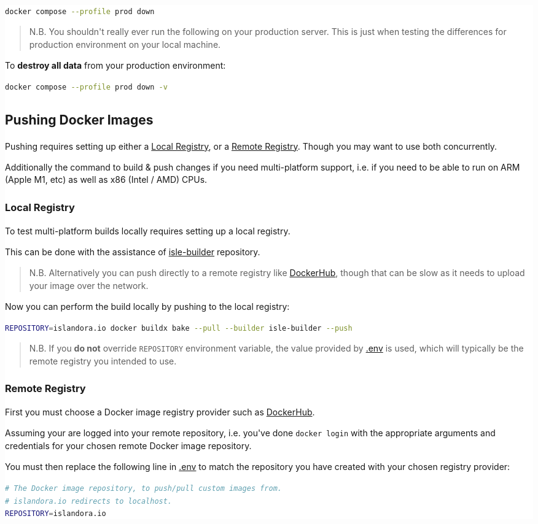 ```bash
docker compose --profile prod down
```

> N.B. You shouldn't really ever run the following on your production server.
> This is just when testing the differences for production environment on your
> local machine.

To **destroy all data** from your production environment:

```bash
docker compose --profile prod down -v
```

## Pushing Docker Images

Pushing requires setting up either a [Local Registry](#local-registry), or a
[Remote Registry](#remote-registry). Though you may want to use both concurrently.

Additionally the command to build & push changes if you need multi-platform
support, i.e. if you need to be able to run on ARM (Apple M1, etc) as well as
x86 (Intel / AMD) CPUs.

### Local Registry

To test multi-platform builds locally requires setting up a local registry.

This can be done with the assistance of [isle-builder] repository.

> N.B. Alternatively you can push directly to a remote registry like
> [DockerHub], though that can be slow as it needs to upload your image over the
> network.

Now you can perform the build locally by pushing to the local registry:

```bash
REPOSITORY=islandora.io docker buildx bake --pull --builder isle-builder --push
```

> N.B. If you **do not** override `REPOSITORY` environment variable, the value
> provided by [.env] is used, which will typically be the remote registry you
> intended to use.

### Remote Registry

First you must choose a Docker image registry provider such as [DockerHub].

Assuming your are logged into your remote repository, i.e. you've done
`docker login` with the appropriate arguments and credentials for your chosen
remote Docker image repository.

You must then replace the following line in [.env] to match the repository you
have created with your chosen registry provider:

```bash
# The Docker image repository, to push/pull custom images from.
# islandora.io redirects to localhost.
REPOSITORY=islandora.io
```


[.env]: .env
[acme]: https://doc.traefik.io/traefik/https/acme/
[development profile]: #development-profile
[docker-compose.yml]: ./docker-compose.yml
[DockerHub]: https://hub.docker.com/
[generate-certs.sh]: ./generate-certs.sh
[generate-secrets.sh]: ./generate-secrets.sh
[isle-builder]: https://github.com/Islandora-Devops/isle-builder
[lets-encrypt]: https://letsencrypt.org/
[mkcert]: https://github.com/FiloSottile/mkcert
[PHPStorm]: https://github.com/Islandora-Devops/isle-buildkit#phpstorm
[production profile]: #production-profile